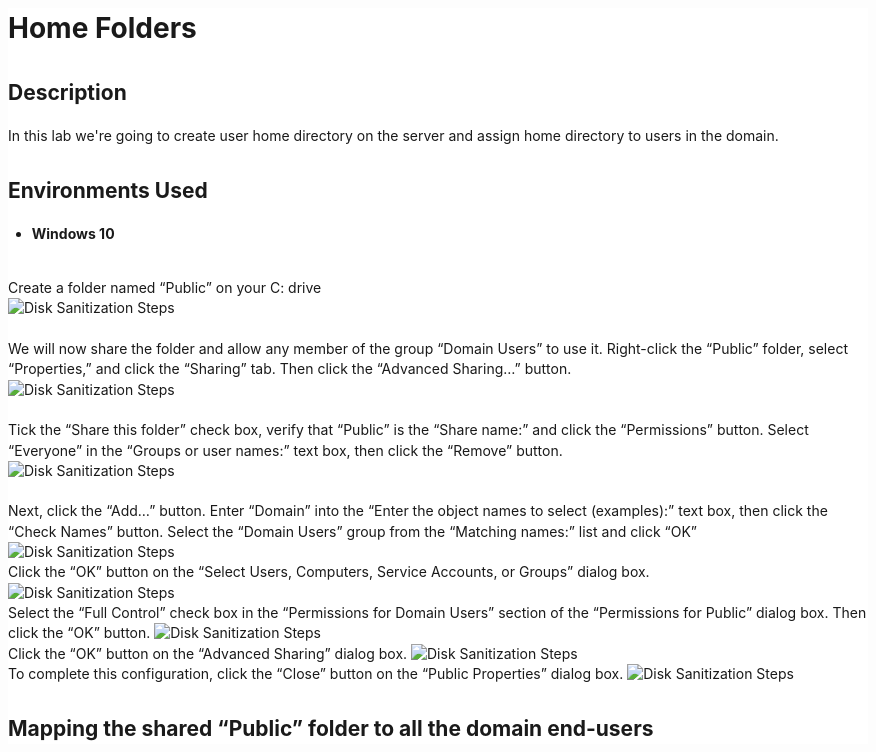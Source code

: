 <h1>Home Folders</h1>

<h2>Description</h2>
In this lab we're going to create  user home directory on the server and assign home directory to users in the domain.
 
<br />


<h2>Environments Used </h2>

- <b>Windows 10</b> 

<br />
Create a folder named “Public” on your C: drive  <br/>
<img src="https://i.imgur.com/tn8tAJd.png" height="80%" width="80%" alt="Disk Sanitization Steps"/>
<br />
<br />
We will now share the folder and allow any member of the group “Domain Users” to use it.
Right-click the “Public” folder, select “Properties,” and click the “Sharing” tab. Then click the “Advanced Sharing…” button. <br/>
<img src="https://i.imgur.com/IkzS9Fs.png" height="80%" width="80%" alt="Disk Sanitization Steps"/>
<br />
<br />
Tick the “Share this folder” check box, verify that “Public” is the “Share name:” and click the “Permissions” button.
Select “Everyone” in the “Groups or user names:” text box, then click the “Remove” button. <br/>
<img src="https://i.imgur.com/Hw5SdEI.png" height="80%" width="80%" alt="Disk Sanitization Steps"/>
<br />
<br />
Next, click the “Add…” button. Enter “Domain” into the “Enter the object names to select (examples):” text box, then click the “Check Names” button.
Select the “Domain Users” group from the “Matching names:” list and click “OK” <br/>
<img src="https://i.imgur.com/QZWJJB7.png" height="80%" width="80%" alt="Disk Sanitization Steps"/>
<br />
Click the “OK” button on the “Select Users, Computers, Service Accounts, or Groups” dialog box. <br/>
<img src="https://i.imgur.com/kernPkJ.png" height="80%" width="80%" alt="Disk Sanitization Steps"/>
<br />
Select the “Full Control” check box in the “Permissions for Domain Users” section of the “Permissions for Public” dialog box. Then click the “OK” button.
<img src="https://i.imgur.com/ERGNFyp.png" height="80%" width="80%" alt="Disk Sanitization Steps"/>
<br />
Click the “OK” button on the “Advanced Sharing” dialog box.
<img src="https://i.imgur.com/m0RkRIH.png" height="80%" width="80%" alt="Disk Sanitization Steps"/>
<br />
To complete this configuration, click the “Close” button on the “Public Properties” dialog box.
<img src="https://i.imgur.com/m0RkRIH.png" height="80%" width="80%" alt="Disk Sanitization Steps"/>
<br />
<h2>Mapping the shared “Public” folder to all the domain end-users</h2>
